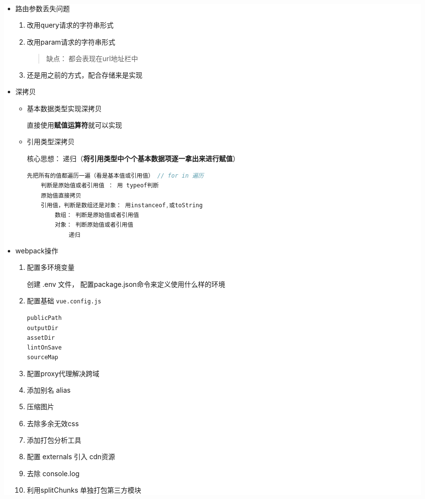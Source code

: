 - 路由参数丢失问题

  1. 改用query请求的字符串形式

  2. 改用param请求的字符串形式

     > 缺点： 都会表现在url地址栏中

  3. 还是用之前的方式，配合存储来是实现
  
- 深拷贝

  - 基本数据类型实现深拷贝

    直接使用**赋值运算符**就可以实现

  - 引用类型深拷贝

    核心思想： 递归（**将引用类型中个个基本数据项逐一拿出来进行赋值**）
    
    ```javascript
    先把所有的值都遍历一遍（看是基本值或引用值） // for in 遍历 
        判断是原始值或者引用值 ： 用 typeof判断
        原始值直接拷贝
        引用值，判断是数组还是对象： 用instanceof,或toString
            数组： 判断是原始值或者引用值
            对象： 判断原始值或者引用值
                递归  
    ```
    
  
- webpack操作

  1. 配置多环境变量

     创建 .env 文件， 配置package.json命令来定义使用什么样的环境

  2. 配置基础 `vue.config.js`

     ```javascript
     publicPath
     outputDir
     assetDir
     lintOnSave
     sourceMap
     ```

  3. 配置proxy代理解决跨域

  4. 添加别名 alias

  5. 压缩图片

  6. 去除多余无效css

  7. 添加打包分析工具

  8. 配置 externals 引入 cdn资源

  9. 去除 console.log

  10. 利用splitChunks 单独打包第三方模块
